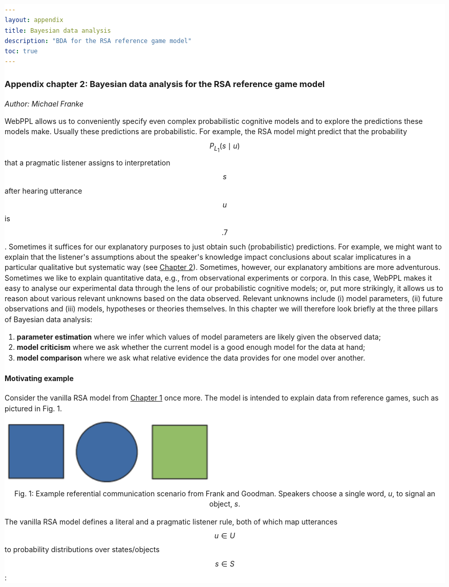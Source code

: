 ```yaml
---
layout: appendix
title: Bayesian data analysis
description: "BDA for the RSA reference game model"
toc: true
---
```


### Appendix chapter 2: Bayesian data analysis for the RSA reference game model

*Author: Michael Franke*

WebPPL allows us to conveniently specify even complex probabilistic cognitive models and to explore the predictions these models make. Usually these predictions are probabilistic. For example, the RSA model might predict that the probability $$P_{L_1}(s \mid u)$$ that a pragmatic listener assigns to interpretation $$s$$ after hearing utterance $$u$$ is $$.7$$. Sometimes it suffices for our explanatory purposes to just obtain such (probabilistic) predictions. For example, we might want to explain that the listener's assumptions about the speaker's knowledge impact conclusions about scalar implicatures in a particular qualitative but systematic way (see [Chapter 2](02-pragmatics.html)). Sometimes, however, our explanatory ambitions are more adventurous. Sometimes we like to explain quantitative data, e.g., from observational experiments or corpora. In this case, WebPPL makes it easy to analyse our experimental data through the lens of our probabilistic cognitive models; or, put more strikingly, it allows us to reason about various relevant unknowns based on the data observed. Relevant unknowns include (i) model parameters, (ii) future observations and (iii) models, hypotheses or theories themselves. In this chapter we will therefore look briefly at the three pillars of Bayesian data analysis:

1. **parameter estimation** where we infer which values of model parameters are likely given the observed data;
2. **model criticism** where we ask whether the current model is a good enough model for the data at hand;
3. **model comparison** where we ask what relative evidence the data provides for one model over another.


#### Motivating example

Consider the vanilla RSA model from [Chapter 1](01-introduction.html) once more. The model is intended to explain data from reference games, such as pictured in Fig. 1.

<img src="../images/rsa_scene.png" alt="Fig. 1: Example referential communication scenario from Frank & Goodman (2012). Speakers choose a single word, $$u$$, to signal an object, $$s$$." style="width: 400px;"/>
<center>Fig. 1: Example referential communication scenario from Frank and Goodman. Speakers choose a single word, <i>u</i>, to signal an object, <i>s</i>.</center>


The vanilla RSA model defines a literal and a pragmatic listener rule, both of which map utterances $$u \in U$$ to probability distributions over states/objects $$s \in S$$: 

